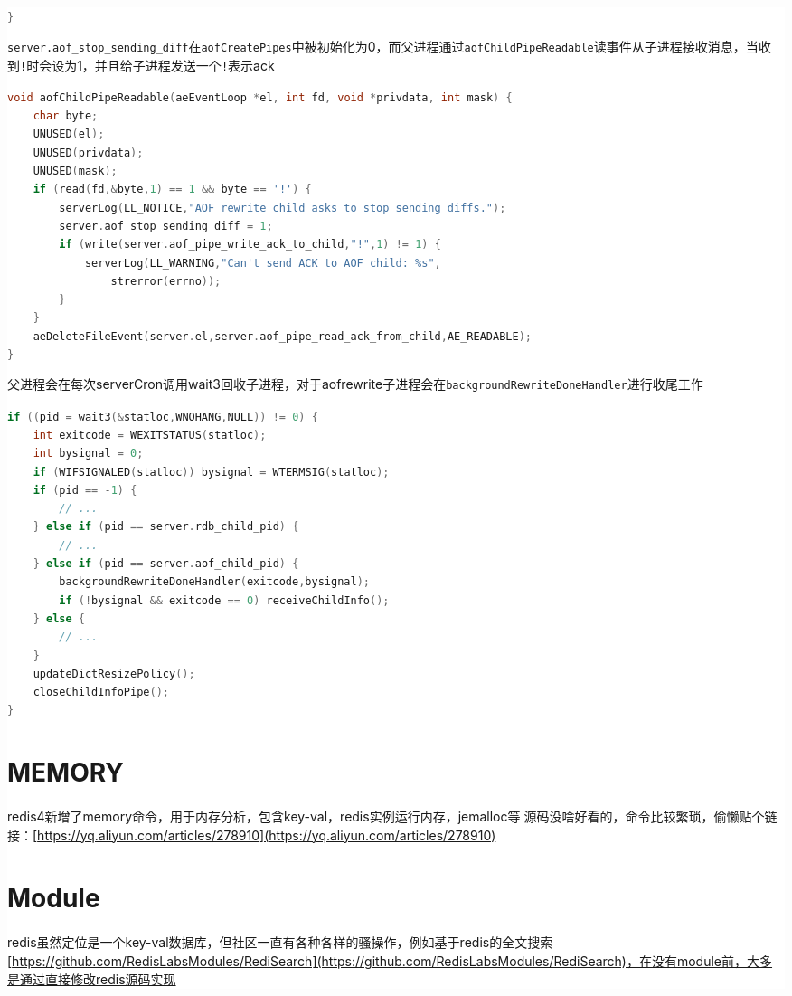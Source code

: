 ```c
}
```
`server.aof_stop_sending_diff`在`aofCreatePipes`中被初始化为0，而父进程通过`aofChildPipeReadable`读事件从子进程接收消息，当收到`!`时会设为1，并且给子进程发送一个`!`表示ack

```c
void aofChildPipeReadable(aeEventLoop *el, int fd, void *privdata, int mask) {
    char byte;
    UNUSED(el);
    UNUSED(privdata);
    UNUSED(mask);
    if (read(fd,&byte,1) == 1 && byte == '!') {
        serverLog(LL_NOTICE,"AOF rewrite child asks to stop sending diffs.");
        server.aof_stop_sending_diff = 1;
        if (write(server.aof_pipe_write_ack_to_child,"!",1) != 1) {
            serverLog(LL_WARNING,"Can't send ACK to AOF child: %s",
                strerror(errno));
        }
    }
    aeDeleteFileEvent(server.el,server.aof_pipe_read_ack_from_child,AE_READABLE);
}
```
父进程会在每次serverCron调用wait3回收子进程，对于aofrewrite子进程会在`backgroundRewriteDoneHandler`进行收尾工作

```c
if ((pid = wait3(&statloc,WNOHANG,NULL)) != 0) {
    int exitcode = WEXITSTATUS(statloc);
    int bysignal = 0;
    if (WIFSIGNALED(statloc)) bysignal = WTERMSIG(statloc);
    if (pid == -1) {
        // ...
    } else if (pid == server.rdb_child_pid) {
        // ...
    } else if (pid == server.aof_child_pid) {
        backgroundRewriteDoneHandler(exitcode,bysignal);
        if (!bysignal && exitcode == 0) receiveChildInfo();
    } else {
        // ...
    }
    updateDictResizePolicy();
    closeChildInfoPipe();
}
```

# MEMORY
redis4新增了memory命令，用于内存分析，包含key-val，redis实例运行内存，jemalloc等
源码没啥好看的，命令比较繁琐，偷懒贴个链接：[https://yq.aliyun.com/articles/278910](https://yq.aliyun.com/articles/278910)

# Module
redis虽然定位是一个key-val数据库，但社区一直有各种各样的骚操作，例如基于redis的全文搜索[https://github.com/RedisLabsModules/RediSearch](https://github.com/RedisLabsModules/RediSearch)，在没有module前，大多是通过直接修改redis源码实现
